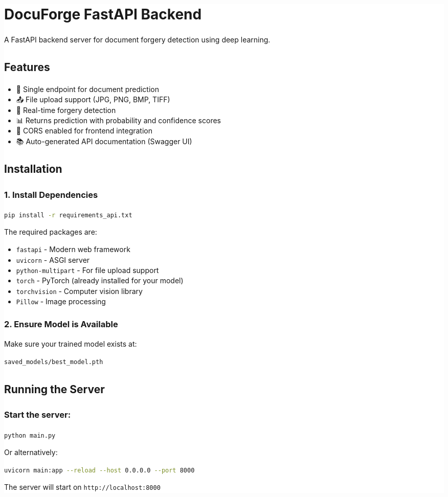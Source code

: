 # DocuForge FastAPI Backend

A FastAPI backend server for document forgery detection using deep learning.

## Features

- 🚀 Single endpoint for document prediction
- 📤 File upload support (JPG, PNG, BMP, TIFF)
- 🎯 Real-time forgery detection
- 📊 Returns prediction with probability and confidence scores
- 🔄 CORS enabled for frontend integration
- 📚 Auto-generated API documentation (Swagger UI)

## Installation

### 1. Install Dependencies

```bash
pip install -r requirements_api.txt
```

The required packages are:

- `fastapi` - Modern web framework
- `uvicorn` - ASGI server
- `python-multipart` - For file upload support
- `torch` - PyTorch (already installed for your model)
- `torchvision` - Computer vision library
- `Pillow` - Image processing

### 2. Ensure Model is Available

Make sure your trained model exists at:

```
saved_models/best_model.pth
```

## Running the Server

### Start the server:

```bash
python main.py
```

Or alternatively:

```bash
uvicorn main:app --reload --host 0.0.0.0 --port 8000
```

The server will start on `http://localhost:8000`
